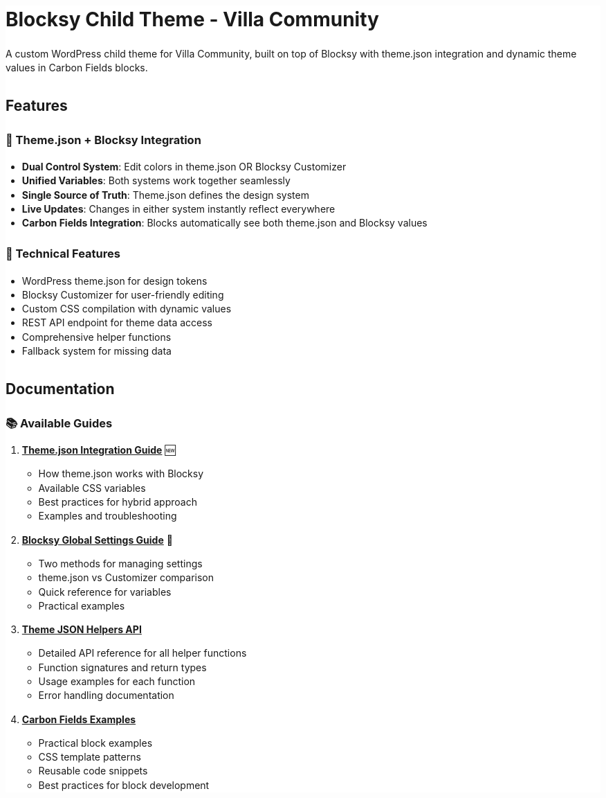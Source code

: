 # Blocksy Child Theme - Villa Community

A custom WordPress child theme for Villa Community, built on top of Blocksy with theme.json integration and dynamic theme values in Carbon Fields blocks.

## Features

### 🎨 Theme.json + Blocksy Integration
- **Dual Control System**: Edit colors in theme.json OR Blocksy Customizer
- **Unified Variables**: Both systems work together seamlessly
- **Single Source of Truth**: Theme.json defines the design system
- **Live Updates**: Changes in either system instantly reflect everywhere
- **Carbon Fields Integration**: Blocks automatically see both theme.json and Blocksy values

### 🔧 Technical Features
- WordPress theme.json for design tokens
- Blocksy Customizer for user-friendly editing
- Custom CSS compilation with dynamic values
- REST API endpoint for theme data access
- Comprehensive helper functions
- Fallback system for missing data

## Documentation

### 📚 Available Guides

1. **[Theme.json Integration Guide](docs/THEME-JSON-INTEGRATION.md)** 🆕
   - How theme.json works with Blocksy
   - Available CSS variables
   - Best practices for hybrid approach
   - Examples and troubleshooting

2. **[Blocksy Global Settings Guide](docs/BLOCKSY-GLOBAL-SETTINGS-GUIDE.md)** 📝
   - Two methods for managing settings
   - theme.json vs Customizer comparison
   - Quick reference for variables
   - Practical examples

3. **[Theme JSON Helpers API](docs/THEME-JSON-HELPERS-API.md)**
   - Detailed API reference for all helper functions
   - Function signatures and return types
   - Usage examples for each function
   - Error handling documentation

4. **[Carbon Fields Examples](docs/CARBON-FIELDS-BLOCKSY-EXAMPLES.md)**
   - Practical block examples
   - CSS template patterns
   - Reusable code snippets
   - Best practices for block development
